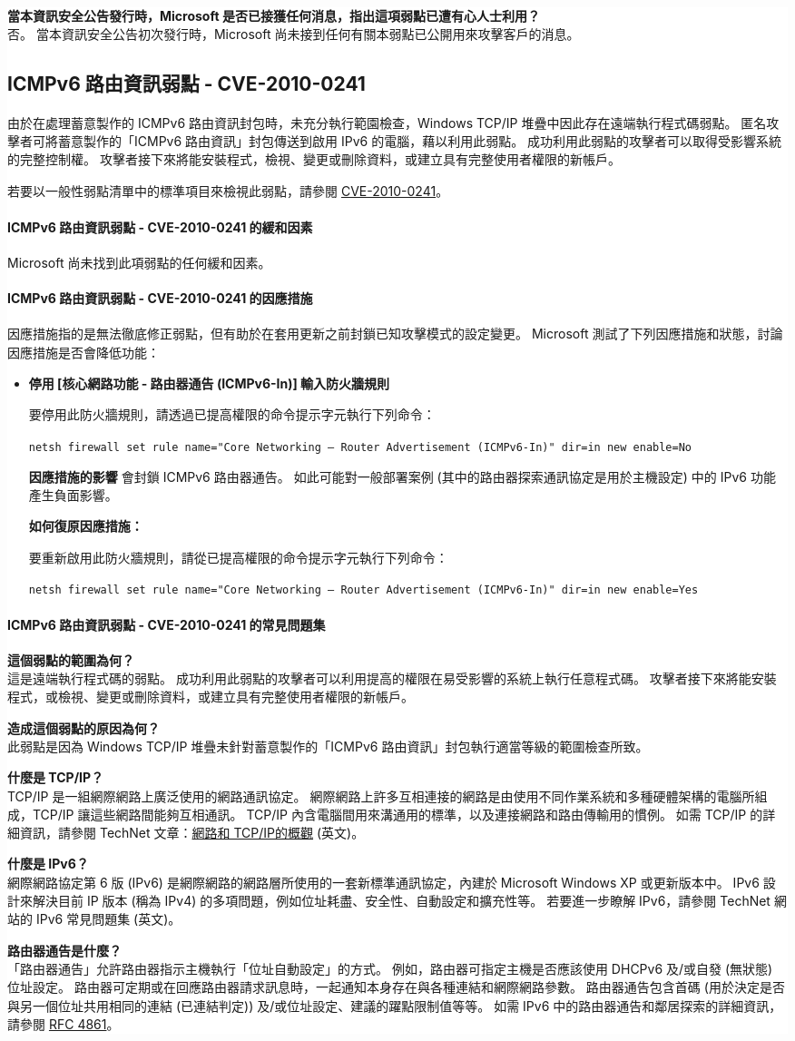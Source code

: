**當本資訊安全公告發行時，Microsoft 是否已接獲任何消息，指出這項弱點已遭有心人士利用？**    
否。 當本資訊安全公告初次發行時，Microsoft 尚未接到任何有關本弱點已公開用來攻擊客戶的消息。
  
ICMPv6 路由資訊弱點 - CVE-2010-0241  
-----------------------------------
  
<span></span>
由於在處理蓄意製作的 ICMPv6 路由資訊封包時，未充分執行範園檢查，Windows TCP/IP 堆疊中因此存在遠端執行程式碼弱點。 匿名攻擊者可將蓄意製作的「ICMPv6 路由資訊」封包傳送到啟用 IPv6 的電腦，藉以利用此弱點。 成功利用此弱點的攻擊者可以取得受影響系統的完整控制權。 攻擊者接下來將能安裝程式，檢視、變更或刪除資料，或建立具有完整使用者權限的新帳戶。
  
若要以一般性弱點清單中的標準項目來檢視此弱點，請參閱 [CVE-2010-0241](https://www.cve.mitre.org/cgi-bin/cvename.cgi?name=cve-2010-0241)。
  
#### ICMPv6 路由資訊弱點 - CVE-2010-0241 的緩和因素
  
Microsoft 尚未找到此項弱點的任何緩和因素。
  
#### ICMPv6 路由資訊弱點 - CVE-2010-0241 的因應措施
  
因應措施指的是無法徹底修正弱點，但有助於在套用更新之前封鎖已知攻擊模式的設定變更。 Microsoft 測試了下列因應措施和狀態，討論因應措施是否會降低功能：
  
-   **停用 \[核心網路功能 - 路由器通告 (ICMPv6-In)\] 輸入防火牆規則**
  
    要停用此防火牆規則，請透過已提高權限的命令提示字元執行下列命令：
  
    `netsh firewall set rule name="Core Networking – Router Advertisement (ICMPv6-In)" dir=in new enable=No`
  
    **因應措施的影響** 會封鎖 ICMPv6 路由器通告。 如此可能對一般部署案例 (其中的路由器探索通訊協定是用於主機設定) 中的 IPv6 功能產生負面影響。
  
    **如何復原因應措施：**
  
    要重新啟用此防火牆規則，請從已提高權限的命令提示字元執行下列命令：
  
    `netsh firewall set rule name="Core Networking – Router Advertisement (ICMPv6-In)" dir=in new enable=Yes`
  
#### ICMPv6 路由資訊弱點 - CVE-2010-0241 的常見問題集
  
**這個弱點的範圍為何？**    
這是遠端執行程式碼的弱點。 成功利用此弱點的攻擊者可以利用提高的權限在易受影響的系統上執行任意程式碼。 攻擊者接下來將能安裝程式，或檢視、變更或刪除資料，或建立具有完整使用者權限的新帳戶。
  
**造成這個弱點的原因為何？**    
此弱點是因為 Windows TCP/IP 堆疊未針對蓄意製作的「ICMPv6 路由資訊」封包執行適當等級的範圍檢查所致。
  
**什麼是 TCP/IP？**    
TCP/IP 是一組網際網路上廣泛使用的網路通訊協定。 網際網路上許多互相連接的網路是由使用不同作業系統和多種硬體架構的電腦所組成，TCP/IP 讓這些網路間能夠互相通訊。 TCP/IP 內含電腦間用來溝通用的標準，以及連接網路和路由傳輸用的慣例。 如需 TCP/IP 的詳細資訊，請參閱 TechNet 文章：[網路和 TCP/IP的概觀](https://technet.microsoft.com/en-us/library/cc739443(ws.10).aspx) (英文)。
  
**什麼是 IPv6？**    
網際網路協定第 6 版 (IPv6) 是網際網路的網路層所使用的一套新標準通訊協定，內建於 Microsoft Windows XP 或更新版本中。 IPv6 設計來解決目前 IP 版本 (稱為 IPv4) 的多項問題，例如位址耗盡、安全性、自動設定和擴充性等。 若要進一步瞭解 IPv6，請參閱 TechNet 網站的 IPv6 常見問題集 (英文)。
  
**路由器通告是什麼？**    
「路由器通告」允許路由器指示主機執行「位址自動設定」的方式。 例如，路由器可指定主機是否應該使用 DHCPv6 及/或自發 (無狀態) 位址設定。 路由器可定期或在回應路由器請求訊息時，一起通知本身存在與各種連結和網際網路參數。 路由器通告包含首碼 (用於決定是否與另一個位址共用相同的連結 (已連結判定)) 及/或位址設定、建議的躍點限制值等等。 如需 IPv6 中的路由器通告和鄰居探索的詳細資訊，請參閱 [RFC 4861](https://tools.ietf.org/html/rfc4861)。
  